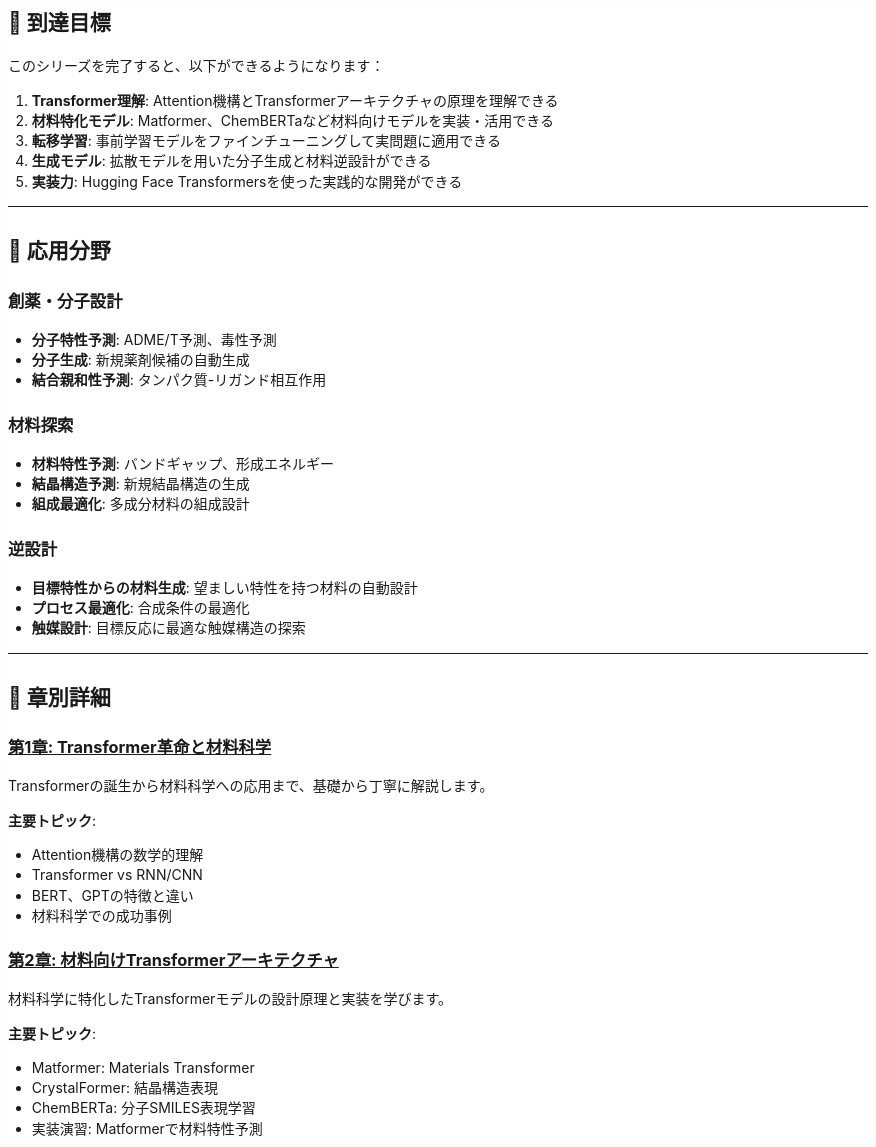 ## 🎯 到達目標

このシリーズを完了すると、以下ができるようになります：

1. **Transformer理解**: Attention機構とTransformerアーキテクチャの原理を理解できる
2. **材料特化モデル**: Matformer、ChemBERTaなど材料向けモデルを実装・活用できる
3. **転移学習**: 事前学習モデルをファインチューニングして実問題に適用できる
4. **生成モデル**: 拡散モデルを用いた分子生成と材料逆設計ができる
5. **実装力**: Hugging Face Transformersを使った実践的な開発ができる

---

## 🔬 応用分野

### 創薬・分子設計
- **分子特性予測**: ADME/T予測、毒性予測
- **分子生成**: 新規薬剤候補の自動生成
- **結合親和性予測**: タンパク質-リガンド相互作用

### 材料探索
- **材料特性予測**: バンドギャップ、形成エネルギー
- **結晶構造予測**: 新規結晶構造の生成
- **組成最適化**: 多成分材料の組成設計

### 逆設計
- **目標特性からの材料生成**: 望ましい特性を持つ材料の自動設計
- **プロセス最適化**: 合成条件の最適化
- **触媒設計**: 目標反応に最適な触媒構造の探索

---

## 📖 章別詳細

### [第1章: Transformer革命と材料科学](chapter-1.html)
Transformerの誕生から材料科学への応用まで、基礎から丁寧に解説します。

**主要トピック**:
- Attention機構の数学的理解
- Transformer vs RNN/CNN
- BERT、GPTの特徴と違い
- 材料科学での成功事例

### [第2章: 材料向けTransformerアーキテクチャ](chapter-2.html)
材料科学に特化したTransformerモデルの設計原理と実装を学びます。

**主要トピック**:
- Matformer: Materials Transformer
- CrystalFormer: 結晶構造表現
- ChemBERTa: 分子SMILES表現学習
- 実装演習: Matformerで材料特性予測
